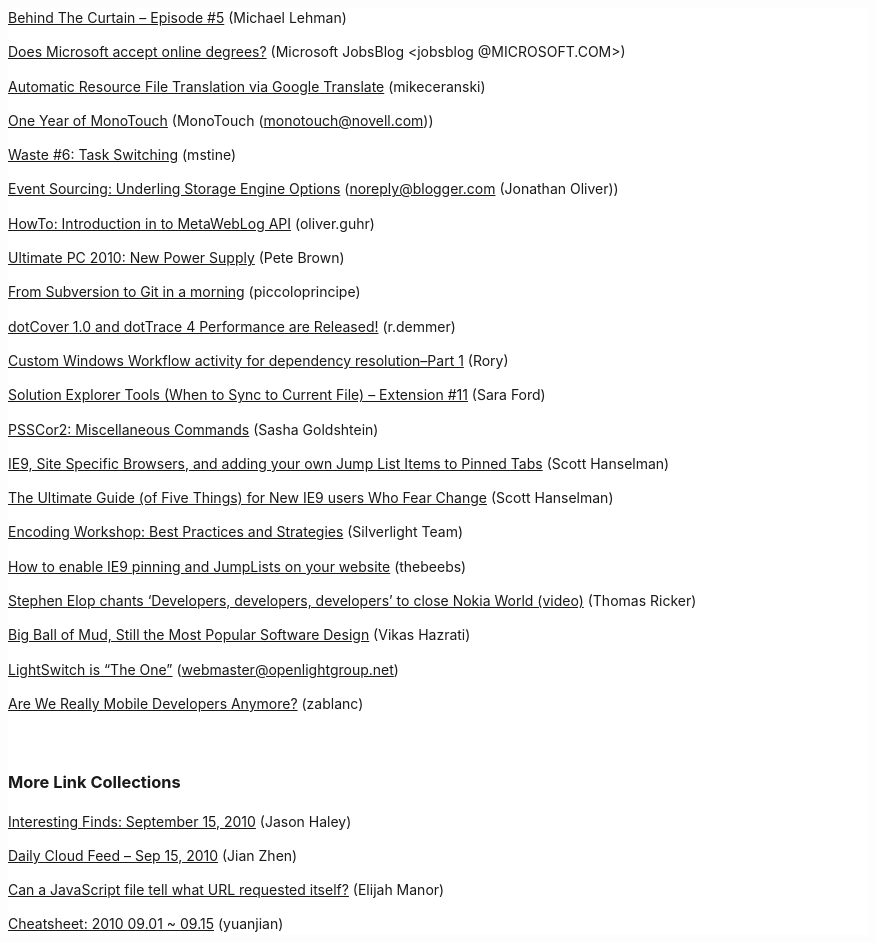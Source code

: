 [Behind The Curtain &#8211; Episode #5][72] (Michael Lehman)

[Does Microsoft accept online degrees?][73] (Microsoft JobsBlog <jobsblog @MICROSOFT.COM>)

[Automatic Resource File Translation via Google Translate][74] (mikeceranski)

[One Year of MonoTouch][75] (MonoTouch (monotouch@novell.com))

[Waste #6: Task Switching][76] (mstine)

[Event Sourcing: Underling Storage Engine Options][77] (noreply@blogger.com (Jonathan Oliver))

[HowTo: Introduction in to MetaWebLog API][78] (oliver.guhr)

[Ultimate PC 2010: New Power Supply][79] (Pete Brown)

[From Subversion to Git in a morning][80] (piccoloprincipe)

[dotCover 1.0 and dotTrace 4 Performance are Released!][81] (r.demmer)

[Custom Windows Workflow activity for dependency resolution–Part 1][82] (Rory)

[Solution Explorer Tools (When to Sync to Current File) – Extension #11][83] (Sara Ford)

[PSSCor2: Miscellaneous Commands][84] (Sasha Goldshtein)

[IE9, Site Specific Browsers, and adding your own Jump List Items to Pinned Tabs][85] (Scott Hanselman)

[The Ultimate Guide (of Five Things) for New IE9 users Who Fear Change][86] (Scott Hanselman)

[Encoding Workshop: Best Practices and Strategies][87] (Silverlight Team)

[How to enable IE9 pinning and JumpLists on your website][88] (thebeebs)

[Stephen Elop chants &#8216;Developers, developers, developers&#8217; to close Nokia World (video)][89] (Thomas Ricker)

[Big Ball of Mud, Still the Most Popular Software Design][90] (Vikas Hazrati)

[LightSwitch is “The One”][91] (webmaster@openlightgroup.net)

[Are We Really Mobile Developers Anymore?][92] (zablanc)

&#160;

### <a name="links"></a>More Link Collections

[Interesting Finds: September 15, 2010][93] (Jason Haley)

[Daily Cloud Feed &#8211; Sep 15, 2010][94] (Jian Zhen)

[Can a JavaScript file tell what URL requested itself?][95] (Elijah Manor)

[Cheatsheet: 2010 09.01 ~ 09.15][96] (yuanjian)

 [1]: https://morningdew-bpc6g3a0fgaxdxcu.eastus2-01.azurewebsites.net/#dotnet
 [2]: https://morningdew-bpc6g3a0fgaxdxcu.eastus2-01.azurewebsites.net/#web
 [3]: https://morningdew-bpc6g3a0fgaxdxcu.eastus2-01.azurewebsites.net/#design
 [4]: https://morningdew-bpc6g3a0fgaxdxcu.eastus2-01.azurewebsites.net/#silverlight
 [5]: https://morningdew-bpc6g3a0fgaxdxcu.eastus2-01.azurewebsites.net/#podcasts
 [6]: https://morningdew-bpc6g3a0fgaxdxcu.eastus2-01.azurewebsites.net/#events
 [7]: https://morningdew-bpc6g3a0fgaxdxcu.eastus2-01.azurewebsites.net/#db
 [8]: https://morningdew-bpc6g3a0fgaxdxcu.eastus2-01.azurewebsites.net/#sp
 [9]: https://morningdew-bpc6g3a0fgaxdxcu.eastus2-01.azurewebsites.net/#misc
 [10]: https://morningdew-bpc6g3a0fgaxdxcu.eastus2-01.azurewebsites.net/#links
 [11]: http://feedproxy.google.com/~r/BlackwaspLatestAdditions/~3/0OUgBqAC0vQ/SQLScopeIdentity.aspx
 [12]: http://feedproxy.google.com/~r/AyendeRahien/~3/CWFVAl5PVzs/can-you-make-this-code-run-any-faster.aspx
 [13]: http://feedproxy.google.com/~r/gunnarpeipman/~3/s2F11UmDa4s/generating-data-for-tables-in-table-per-class-inheritance-tree-using-data-generation-plans.aspx
 [14]: http://feeds.dzone.com/~r/zones/dotnet/~3/Ci_V4rFV8MA/weather-alerts-your-windows
 [15]: http://feeds.dzone.com/~r/zones/dotnet/~3/0IGN2mqh5gk/metro-style-combobox-windows
 [16]: http://coolthingoftheday.blogspot.com/2010/09/cool-ebook-of-day-threading-in-c.html
 [17]: http://feedproxy.google.com/~r/ShaiRaiten/~3/WrqlvdwtLlQ/how-to-create-tfs-2010-backup-plan.aspx
 [18]: http://feedproxy.google.com/~r/zainnab/~3/YFCe67Ps4YQ/edit-read-only-files-vstipedit0074.aspx
 [19]: http://feedproxy.google.com/~r/zainnab/~3/44ZAuU0Kh_4/how-to-not-automatically-search-for-the-currently-selected-word-vstipfind0018.aspx
 [20]: http://www.4guysfromrolla.com/articles/091510-1.aspx
 [21]: http://feedproxy.google.com/~r/GilFinkBlog/~3/bPUGGjVrK24/quick-tip-disable-enable-button-by-textbox-using-jquery.aspx
 [22]: http://feedproxy.google.com/~r/KevinGriffin/~3/rELmQOpO-Pc/
 [23]: http://nayyeri.net/confessions-of-a-ph-d-student
 [24]: http://www.infoq.com/news/2010/09/Patterns-Windows-Azure
 [25]: http://feeds.abdullin.com/~r/RinatAbdullin/~3/dNJvC6a60O8/using-lokad-maybe-monads-to-simplify-desktop-ui-for-cqrs-sol.html
 [26]: http://channel9.msdn.com/shows/Endpoint/endpointtv-Unit-Testing-Workflows/
 [27]: http://feedproxy.google.com/~r/RudiGroblerInTheCloud/~3/o5fHOtLVxQE/obfuscating-silverlight
 [28]: http://crocusgirl.wordpress.com/2010/09/15/announcing-silverlightshow-5-day-windows-phone-7-quiz/
 [29]: http://geekswithblogs.net/WynApseTechnicalMusings/archive/2010/09/15/141831.aspx
 [30]: http://channel9.msdn.com/posts/egibson/MSDN-Radio-Windows-Phone-7-UX-with-David-Kelley/
 [31]: http://feedproxy.google.com/~r/CSharperImage/~3/H7mqc32lkpA/best-practices-for-themes-in-modular.html
 [32]: http://feedproxy.google.com/~r/kunal2383/~3/hf1LRh0udxA/tips-tricks-session-management-in.html
 [33]: http://www.mykindofphone.com/how-to-be-productive-with-windows-phone-7-part-1
 [34]: http://blogs.msdn.com/b/saraford/archive/2010/09/15/windows-phone-7-developer-launch-events.aspx
 [35]: http://wildermuth.com/2010/09/15/Silverlight_Tour_Fall_Schedule
 [36]: http://www.dotnetrocks.com/default.aspx?ShowNum=594
 [37]: http://webbtechsolutions.com/2010/09/15/using-excel-as-a-reporting-services-datasource/
 [38]: http://feedproxy.google.com/~r/sqlservercurry/blog/~3/e5SWWHTzlxE/save-sql-snippets-in-sql-server.html
 [39]: http://blog.sqlauthority.com/2010/09/16/sqlauthority-news-what-is-an-mvp-how-to-become-an-mvp/
 [40]: http://www.clarkezone.net/default.aspx?id=20d263a9-e3e0-4dae-9c3d-34934e4a54a4
 [41]: http://feedproxy.google.com/~r/phonearena/ySoL/~3/V_JbmDfqECo/WP7-devices-to-allow-USB-tethering-right-out-of-the-box-article-a_13285.html
 [42]: http://feedproxy.google.com/~r/Sqlandy/~3/H8JmvNsH7YE/
 [43]: http://feedproxy.google.com/~r/blogspot/MKuf/~3/l-Yo26NHD9U/google-health-update.html
 [44]: http://feedproxy.google.com/~r/ProgrammableWeb/~3/s2kmalSLyVM/

 [45]: http://www.bing.com/community/blogs/search/archive/2010/09/15/bing-previews-a-more-beautiful-search-experience-in-ie9.aspx
 [46]: http://channel9.msdn.com/posts/Bytes+by+MSDN/Bytes-by-MSDN-Juval-Lowy-and-Joe-Healy-discuss-Best-Practices-for-Windows-Azure-and-Service-Bus/
 [47]: http://feeds.dzone.com/~r/zones/css/~3/2lmeFN5nYKM/how-do-i-find-good-php
 [48]: http://blogs.msdn.com/b/charles_sterling/archive/2010/09/15/free-threading-and-parallelism-c-course-from-intel.aspx
 [49]: http://feedproxy.google.com/~r/ReflectivePerspective/~3/Ft5VKDjeiXU/
 [50]: http://feedproxy.google.com/~r/d4dotnet/~3/XZ0XOy8TFW8/post.aspx
 [51]: http://feedproxy.google.com/~r/zdnet/Bott/~3/dt70fpXyGDY/2430
 [52]: http://channel9.msdn.com/shows/geekSpeak/geekSpeak-Recording-PowerShell-for-NET-Developers-with-Doug-Finke/
 [53]: http://blogs.msdn.com/b/ericlippert/archive/2010/09/16/is-is-as-or-is-as-is.aspx
 [54]: http://feedproxy.google.com/~r/Techcrunch/~3/aQ5lFqS5Lms/
 [55]: http://feedproxy.google.com/~r/LosTechies/~3/OGPeALjMf8c/making-history-explicit.aspx
 [56]: http://channel9.msdn.com/shows/Web+Camps+TV/Web-Camps-TV-4-IE9-Beta-Special-Behind-the-scenes-of-the-GPUWebMark-Demo-App/
 [57]: http://feedproxy.google.com/~r/sqlserverpedia/~3/r1XHq9AC2GE/
 [58]: http://jesseliberty.com/2010/09/16/great-sl-competency-test-part-3-answer/
 [59]: http://www.globalnerdy.com/2010/09/15/scenes-from-techdays-vancouver-part-2/
 [60]: http://www.jphamilton.net/blog/post.aspx?id=d02317a1-5e24-429c-be9a-429e4eb2f7a7
 [61]: http://blogs.msdn.com/b/katriend/archive/2010/09/16/internet-explorer-9-beta-is-here-download-and-experiment.aspx
 [62]: http://feeds.wired.com/~r/wiredgeekdad/~3/D1Mc-wnC2es/
 [63]: http://feedproxy.google.com/~r/kunal2383/~3/vAMAlqNpdjU/telerik-justcode-developer-license.html
 [64]: http://www.clariusconsulting.net/blogs/kzu/archive/2010/09/15/Keepinglistsoffrequentlyusedassemblyreferences.aspx
 [65]: http://www.simple-talk.com/community/blogs/laila/archive/2010/09/15/94427.aspx
 [66]: http://channel9.msdn.com/posts/LarryLarsen/IE9-Tab-Aero-Snap/
 [67]: http://channel9.msdn.com/posts/LarryLarsen/IE9-Site-Centric-Frame/
 [68]: http://channel9.msdn.com/posts/LarryLarsen/IE9-Sites-on-the-Taskbar/
 [69]: http://channel9.msdn.com/posts/LarryLarsen/IE9-New-Tab-Page/
 [70]: http://www.pheedcontent.com/click.phdo?i=bcb9fe07b7c8985eeaa84e2704edcbcd
 [71]: http://blogs.msdn.com/b/marcelolr/archive/2010/09/15/missing-function-for-odata-and-office.aspx
 [72]: http://channel9.msdn.com/posts/MichaelLehman/Behind-The-Curtain-Episode-5/
 [73]: http://microsoftjobsblog.com/blog/online-education/
 [74]: http://feedproxy.google.com/~r/codecapers/~3/nVNyKK2v0zI/post.aspx
 [75]: http://www.mono-project.com/newstouch/archive/2010/Sep-14.html
 [76]: http://feeds.dzone.com/~r/zones/agile/~3/j9BTjBh8fJw/waste-6-task-switching
 [77]: http://feedproxy.google.com/~r/joliver/~3/sWciAs-ackk/event-sourcing-underling-storage-engine.html
 [78]: http://code-inside.de/blog-in/2010/09/15/howto-introduction-in-to-metaweblog-api/
 [79]: http://feedproxy.google.com/~r/PeteBrown/~3/Dk3JyFZwzqU/ultimate-pc-2010-new-power-supply
 [80]: http://feeds.dzone.com/~r/zones/agile/~3/G9ROyBQiD4o/subversion-git-morning
 [81]: http://feeds.dzone.com/~r/zones/dotnet/~3/jch44eVbQVo/dotcover-10-and-dottrace-4
 [82]: http://feedproxy.google.com/~r/RoryPrimrose/~3/vTFdwUIML3g/post.aspx
 [83]: http://blogs.msdn.com/b/saraford/archive/2010/09/16/solution-explorer-tools-when-to-sync-to-current-file-extension-11.aspx
 [84]: http://blogs.microsoft.co.il/blogs/sasha/archive/2010/09/15/psscor2-miscellaneous-commands.aspx
 [85]: http://feedproxy.google.com/~r/ScottHanselman/~3/-ID9985seLE/IE9SiteSpecificBrowsersAndAddingYourOwnJumpListItemsToPinnedTabs.aspx
 [86]: http://feedproxy.google.com/~r/ScottHanselman/~3/M91LsI99Apk/TheUltimateGuideOfFiveThingsForNewIE9UsersWhoFearChange.aspx
 [87]: http://team.silverlight.net/tips-and-training/encoding-workshop-best-practices-and-strategies/
 [88]: http://www.thewayithink.co.uk/post/how-to-add-ie9-beta-pinning-to-you-website.aspx
 [89]: http://www.engadget.com/2010/09/15/stephen-elop-chants-developers-developers-developers-to-clos/
 [90]: http://www.infoq.com/news/2010/09/big-ball-of-mud
 [91]: http://openlightgroup.net/Blog/tabid/58/EntryId/126/LightSwitch-is-ldquo-The-One-rdquo.aspx
 [92]: http://feeds.dzone.com/~r/zones/css/~3/aQv8_qCvVoY/are-we-really-mobile
 [93]: http://jasonhaley.com/blog/post.aspx?id=3b6ff961-2b3d-4e3f-bb4a-edc28c7cbfed
 [94]: http://feedproxy.google.com/~r/onsaas/~3/bQViHLN6cBc/
 [95]: http://elijahmanor.com/webdevdotnet/post.aspx?id=5bd870dc-312e-4eb4-8a59-6404af4c84db
 [96]: http://weblogs.asp.net/yuanjian/archive/2010/09/15/cheatsheet-2010-09-01-09-15.aspx